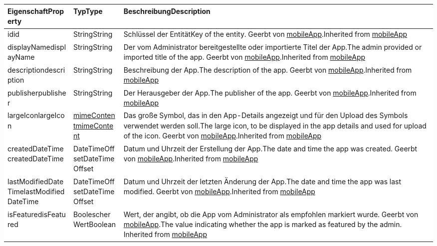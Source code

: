 |<span data-ttu-id="b46c7-127">Eigenschaft</span><span class="sxs-lookup"><span data-stu-id="b46c7-127">Property</span></span>|<span data-ttu-id="b46c7-128">Typ</span><span class="sxs-lookup"><span data-stu-id="b46c7-128">Type</span></span>|<span data-ttu-id="b46c7-129">Beschreibung</span><span class="sxs-lookup"><span data-stu-id="b46c7-129">Description</span></span>|
|:---|:---|:---|
|<span data-ttu-id="b46c7-130">id</span><span class="sxs-lookup"><span data-stu-id="b46c7-130">id</span></span>|<span data-ttu-id="b46c7-131">String</span><span class="sxs-lookup"><span data-stu-id="b46c7-131">String</span></span>|<span data-ttu-id="b46c7-132">Schlüssel der Entität</span><span class="sxs-lookup"><span data-stu-id="b46c7-132">Key of the entity.</span></span> <span data-ttu-id="b46c7-133">Geerbt von [mobileApp](../resources/intune-apps-mobileapp.md).</span><span class="sxs-lookup"><span data-stu-id="b46c7-133">Inherited from [mobileApp](../resources/intune-apps-mobileapp.md)</span></span>|
|<span data-ttu-id="b46c7-134">displayName</span><span class="sxs-lookup"><span data-stu-id="b46c7-134">displayName</span></span>|<span data-ttu-id="b46c7-135">String</span><span class="sxs-lookup"><span data-stu-id="b46c7-135">String</span></span>|<span data-ttu-id="b46c7-136">Der vom Administrator bereitgestellte oder importierte Titel der App.</span><span class="sxs-lookup"><span data-stu-id="b46c7-136">The admin provided or imported title of the app.</span></span> <span data-ttu-id="b46c7-137">Geerbt von [mobileApp](../resources/intune-apps-mobileapp.md).</span><span class="sxs-lookup"><span data-stu-id="b46c7-137">Inherited from [mobileApp](../resources/intune-apps-mobileapp.md)</span></span>|
|<span data-ttu-id="b46c7-138">description</span><span class="sxs-lookup"><span data-stu-id="b46c7-138">description</span></span>|<span data-ttu-id="b46c7-139">String</span><span class="sxs-lookup"><span data-stu-id="b46c7-139">String</span></span>|<span data-ttu-id="b46c7-140">Beschreibung der App.</span><span class="sxs-lookup"><span data-stu-id="b46c7-140">The description of the app.</span></span> <span data-ttu-id="b46c7-141">Geerbt von [mobileApp](../resources/intune-apps-mobileapp.md).</span><span class="sxs-lookup"><span data-stu-id="b46c7-141">Inherited from [mobileApp](../resources/intune-apps-mobileapp.md)</span></span>|
|<span data-ttu-id="b46c7-142">publisher</span><span class="sxs-lookup"><span data-stu-id="b46c7-142">publisher</span></span>|<span data-ttu-id="b46c7-143">String</span><span class="sxs-lookup"><span data-stu-id="b46c7-143">String</span></span>|<span data-ttu-id="b46c7-144">Der Herausgeber der App.</span><span class="sxs-lookup"><span data-stu-id="b46c7-144">The publisher of the app.</span></span> <span data-ttu-id="b46c7-145">Geerbt von [mobileApp](../resources/intune-apps-mobileapp.md).</span><span class="sxs-lookup"><span data-stu-id="b46c7-145">Inherited from [mobileApp](../resources/intune-apps-mobileapp.md)</span></span>|
|<span data-ttu-id="b46c7-146">largeIcon</span><span class="sxs-lookup"><span data-stu-id="b46c7-146">largeIcon</span></span>|[<span data-ttu-id="b46c7-147">mimeContent</span><span class="sxs-lookup"><span data-stu-id="b46c7-147">mimeContent</span></span>](../resources/intune-shared-mimecontent.md)|<span data-ttu-id="b46c7-148">Das große Symbol, das in den App-Details angezeigt und für den Upload des Symbols verwendet werden soll.</span><span class="sxs-lookup"><span data-stu-id="b46c7-148">The large icon, to be displayed in the app details and used for upload of the icon.</span></span> <span data-ttu-id="b46c7-149">Geerbt von [mobileApp](../resources/intune-apps-mobileapp.md).</span><span class="sxs-lookup"><span data-stu-id="b46c7-149">Inherited from [mobileApp](../resources/intune-apps-mobileapp.md)</span></span>|
|<span data-ttu-id="b46c7-150">createdDateTime</span><span class="sxs-lookup"><span data-stu-id="b46c7-150">createdDateTime</span></span>|<span data-ttu-id="b46c7-151">DateTimeOffset</span><span class="sxs-lookup"><span data-stu-id="b46c7-151">DateTimeOffset</span></span>|<span data-ttu-id="b46c7-152">Datum und Uhrzeit der Erstellung der App.</span><span class="sxs-lookup"><span data-stu-id="b46c7-152">The date and time the app was created.</span></span> <span data-ttu-id="b46c7-153">Geerbt von [mobileApp](../resources/intune-apps-mobileapp.md).</span><span class="sxs-lookup"><span data-stu-id="b46c7-153">Inherited from [mobileApp](../resources/intune-apps-mobileapp.md)</span></span>|
|<span data-ttu-id="b46c7-154">lastModifiedDateTime</span><span class="sxs-lookup"><span data-stu-id="b46c7-154">lastModifiedDateTime</span></span>|<span data-ttu-id="b46c7-155">DateTimeOffset</span><span class="sxs-lookup"><span data-stu-id="b46c7-155">DateTimeOffset</span></span>|<span data-ttu-id="b46c7-156">Datum und Uhrzeit der letzten Änderung der App.</span><span class="sxs-lookup"><span data-stu-id="b46c7-156">The date and time the app was last modified.</span></span> <span data-ttu-id="b46c7-157">Geerbt von [mobileApp](../resources/intune-apps-mobileapp.md).</span><span class="sxs-lookup"><span data-stu-id="b46c7-157">Inherited from [mobileApp](../resources/intune-apps-mobileapp.md)</span></span>|
|<span data-ttu-id="b46c7-158">isFeatured</span><span class="sxs-lookup"><span data-stu-id="b46c7-158">isFeatured</span></span>|<span data-ttu-id="b46c7-159">Boolescher Wert</span><span class="sxs-lookup"><span data-stu-id="b46c7-159">Boolean</span></span>|<span data-ttu-id="b46c7-160">Wert, der angibt, ob die App vom Administrator als empfohlen markiert wurde. Geerbt von [mobileApp](../resources/intune-apps-mobileapp.md).</span><span class="sxs-lookup"><span data-stu-id="b46c7-160">The value indicating whether the app is marked as featured by the admin. Inherited from [mobileApp](../resources/intune-apps-mobileapp.md)</span></span>|